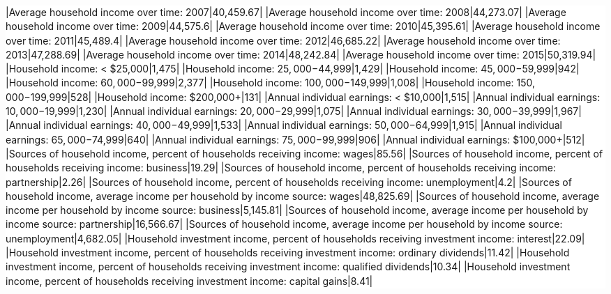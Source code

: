 |Average household income over time: 2007|40,459.67|
|Average household income over time: 2008|44,273.07|
|Average household income over time: 2009|44,575.6|
|Average household income over time: 2010|45,395.61|
|Average household income over time: 2011|45,489.4|
|Average household income over time: 2012|46,685.22|
|Average household income over time: 2013|47,288.69|
|Average household income over time: 2014|48,242.84|
|Average household income over time: 2015|50,319.94|
|Household income: < $25,000|1,475|
|Household income: $25,000-$44,999|1,429|
|Household income: $45,000-$59,999|942|
|Household income: $60,000-$99,999|2,377|
|Household income: $100,000-$149,999|1,008|
|Household income: $150,000-$199,999|528|
|Household income: $200,000+|131|
|Annual individual earnings: < $10,000|1,515|
|Annual individual earnings: $10,000-$19,999|1,230|
|Annual individual earnings: $20,000-$29,999|1,075|
|Annual individual earnings: $30,000-$39,999|1,967|
|Annual individual earnings: $40,000-$49,999|1,533|
|Annual individual earnings: $50,000-$64,999|1,915|
|Annual individual earnings: $65,000-$74,999|640|
|Annual individual earnings: $75,000-$99,999|906|
|Annual individual earnings: $100,000+|512|
|Sources of household income, percent of households receiving income: wages|85.56|
|Sources of household income, percent of households receiving income: business|19.29|
|Sources of household income, percent of households receiving income: partnership|2.26|
|Sources of household income, percent of households receiving income: unemployment|4.2|
|Sources of household income, average income per household by income source: wages|48,825.69|
|Sources of household income, average income per household by income source: business|5,145.81|
|Sources of household income, average income per household by income source: partnership|16,566.67|
|Sources of household income, average income per household by income source: unemployment|4,682.05|
|Household investment income, percent of households receiving investment income: interest|22.09|
|Household investment income, percent of households receiving investment income: ordinary dividends|11.42|
|Household investment income, percent of households receiving investment income: qualified dividends|10.34|
|Household investment income, percent of households receiving investment income: capital gains|8.41|